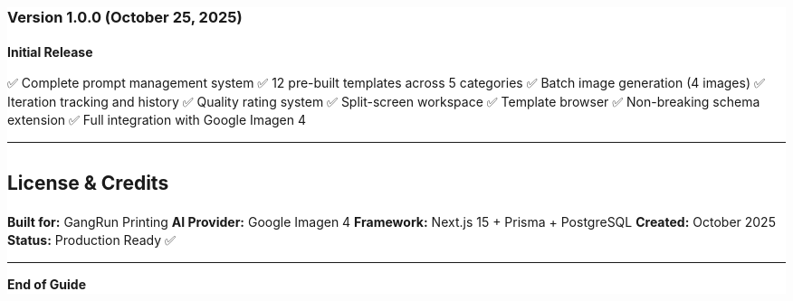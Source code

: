 ### Version 1.0.0 (October 25, 2025)

**Initial Release**

✅ Complete prompt management system
✅ 12 pre-built templates across 5 categories
✅ Batch image generation (4 images)
✅ Iteration tracking and history
✅ Quality rating system
✅ Split-screen workspace
✅ Template browser
✅ Non-breaking schema extension
✅ Full integration with Google Imagen 4

---

## License & Credits

**Built for:** GangRun Printing
**AI Provider:** Google Imagen 4
**Framework:** Next.js 15 + Prisma + PostgreSQL
**Created:** October 2025
**Status:** Production Ready ✅

---

**End of Guide**
